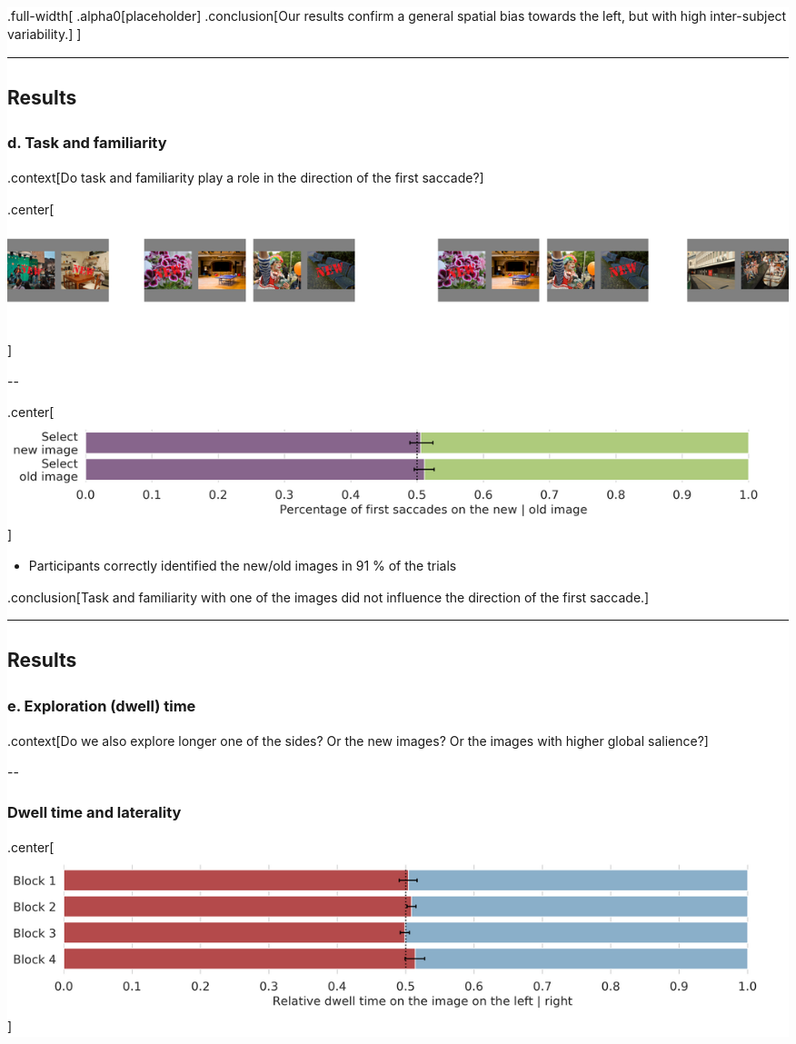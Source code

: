 .full-width[
.alpha0[placeholder]
.conclusion[Our results confirm a general spatial bias towards the left, but with high inter-subject variability.]
]

---

## Results
### d. Task and familiarity

.context[Do task and familiarity play a role in the direction of the first saccade?]

.center[![:scale 100%](../assets/images/slides/globsal/experiment_scheme.png)]

--

.center[![:scale 100%](../assets/images/slides/globsal/first_saccade_tasks.png)]

* Participants correctly identified the new/old images in 91 % of the trials

.conclusion[Task and familiarity with one of the images did not influence the direction of the first saccade.]

---

## Results
### e. Exploration (dwell) time

.context[Do we also explore longer one of the sides? Or the new images? Or the images with higher global salience?]

--

### Dwell time and laterality

.center[![:scale 100%](../assets/images/slides/globsal/dwell_blocks.png)]
